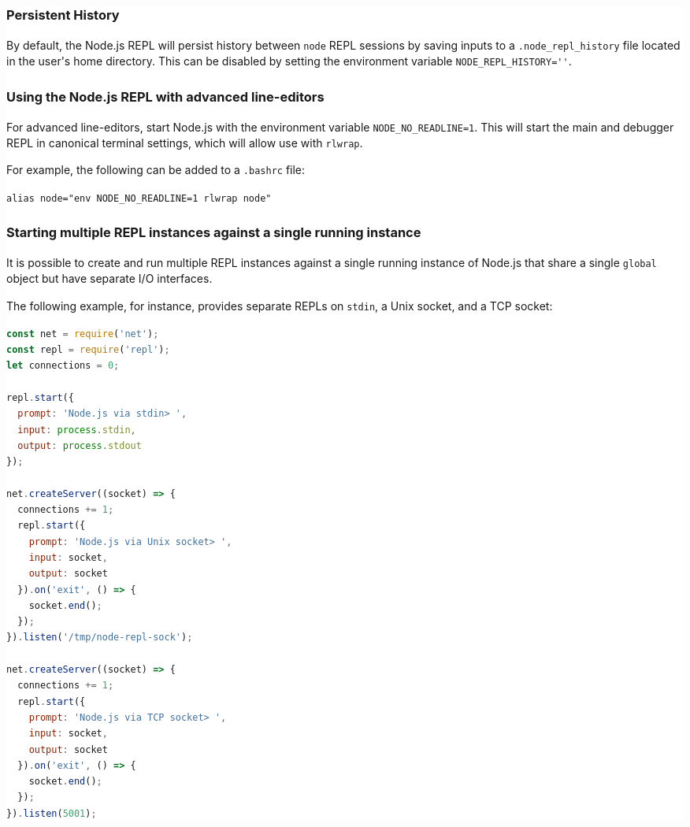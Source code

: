 ### Persistent History

By default, the Node.js REPL will persist history between `node` REPL sessions by saving inputs to a `.node_repl_history` file located in the user's home directory. This can be disabled by setting the environment variable `NODE_REPL_HISTORY=''`.

### Using the Node.js REPL with advanced line-editors

For advanced line-editors, start Node.js with the environment variable `NODE_NO_READLINE=1`. This will start the main and debugger REPL in canonical terminal settings, which will allow use with `rlwrap`.

For example, the following can be added to a `.bashrc` file:

```text
alias node="env NODE_NO_READLINE=1 rlwrap node"
```

### Starting multiple REPL instances against a single running instance

It is possible to create and run multiple REPL instances against a single running instance of Node.js that share a single `global` object but have separate I/O interfaces.

The following example, for instance, provides separate REPLs on `stdin`, a Unix socket, and a TCP socket:

```js
const net = require('net');
const repl = require('repl');
let connections = 0;

repl.start({
  prompt: 'Node.js via stdin> ',
  input: process.stdin,
  output: process.stdout
});

net.createServer((socket) => {
  connections += 1;
  repl.start({
    prompt: 'Node.js via Unix socket> ',
    input: socket,
    output: socket
  }).on('exit', () => {
    socket.end();
  });
}).listen('/tmp/node-repl-sock');

net.createServer((socket) => {
  connections += 1;
  repl.start({
    prompt: 'Node.js via TCP socket> ',
    input: socket,
    output: socket
  }).on('exit', () => {
    socket.end();
  });
}).listen(5001);
```
